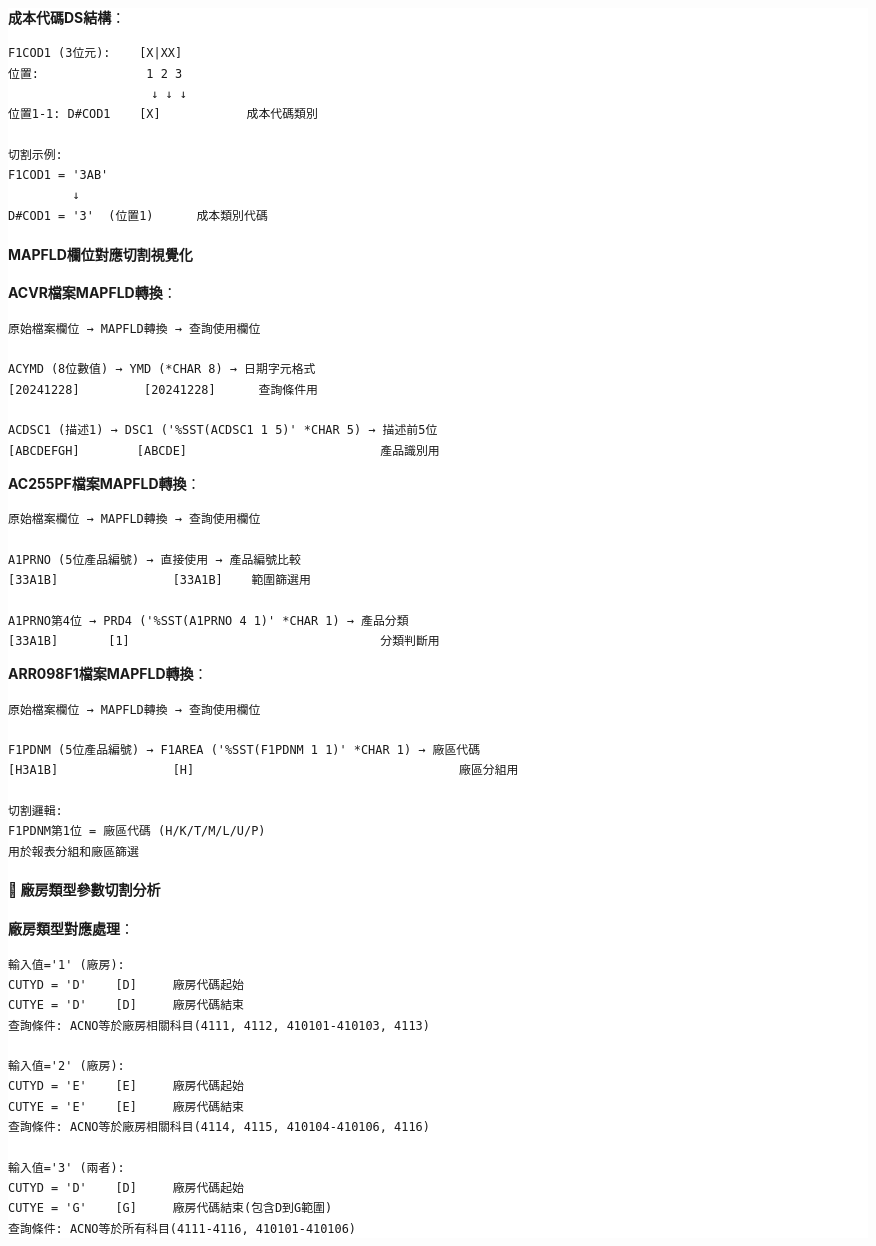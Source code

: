 **成本代碼DS結構**：
```
F1COD1 (3位元):    [X|XX]
位置:               1 2 3
                    ↓ ↓ ↓
位置1-1: D#COD1    [X]            成本代碼類別

切割示例:
F1COD1 = '3AB'
         ↓  
D#COD1 = '3'  (位置1)      成本類別代碼
```

#### MAPFLD欄位對應切割視覺化

**ACVR檔案MAPFLD轉換**：
```
原始檔案欄位 → MAPFLD轉換 → 查詢使用欄位

ACYMD (8位數值) → YMD (*CHAR 8) → 日期字元格式
[20241228]         [20241228]      查詢條件用

ACDSC1 (描述1) → DSC1 ('%SST(ACDSC1 1 5)' *CHAR 5) → 描述前5位
[ABCDEFGH]        [ABCDE]                           產品識別用
```

**AC255PF檔案MAPFLD轉換**：
```
原始檔案欄位 → MAPFLD轉換 → 查詢使用欄位

A1PRNO (5位產品編號) → 直接使用 → 產品編號比較
[33A1B]                [33A1B]    範圍篩選用

A1PRNO第4位 → PRD4 ('%SST(A1PRNO 4 1)' *CHAR 1) → 產品分類
[33A1B]       [1]                                   分類判斷用
```

**ARR098F1檔案MAPFLD轉換**：
```
原始檔案欄位 → MAPFLD轉換 → 查詢使用欄位

F1PDNM (5位產品編號) → F1AREA ('%SST(F1PDNM 1 1)' *CHAR 1) → 廠區代碼
[H3A1B]                [H]                                     廠區分組用

切割邏輯:
F1PDNM第1位 = 廠區代碼 (H/K/T/M/L/U/P)
用於報表分組和廠區篩選
```

#### 🎯 廠房類型參數切割分析

**廠房類型對應處理**：
```
輸入值='1' (廠房):
CUTYD = 'D'    [D]     廠房代碼起始
CUTYE = 'D'    [D]     廠房代碼結束
查詢條件: ACNO等於廠房相關科目(4111, 4112, 410101-410103, 4113)

輸入值='2' (廠房):  
CUTYD = 'E'    [E]     廠房代碼起始
CUTYE = 'E'    [E]     廠房代碼結束
查詢條件: ACNO等於廠房相關科目(4114, 4115, 410104-410106, 4116)

輸入值='3' (兩者):
CUTYD = 'D'    [D]     廠房代碼起始
CUTYE = 'G'    [G]     廠房代碼結束(包含D到G範圍)
查詢條件: ACNO等於所有科目(4111-4116, 410101-410106)
```
